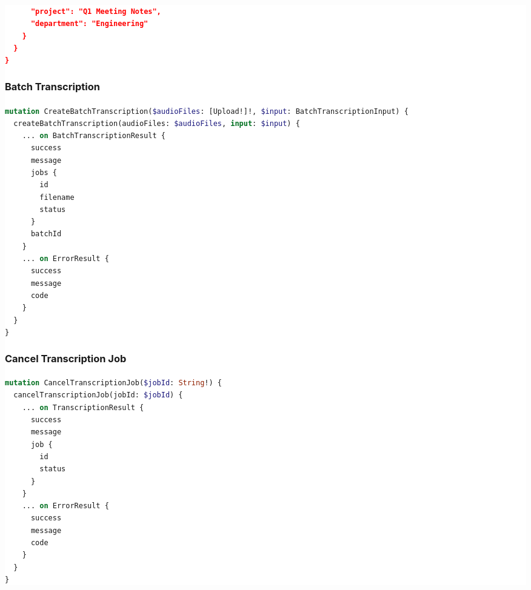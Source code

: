 ```json
      "project": "Q1 Meeting Notes",
      "department": "Engineering"
    }
  }
}
```

### Batch Transcription

```graphql
mutation CreateBatchTranscription($audioFiles: [Upload!]!, $input: BatchTranscriptionInput) {
  createBatchTranscription(audioFiles: $audioFiles, input: $input) {
    ... on BatchTranscriptionResult {
      success
      message
      jobs {
        id
        filename
        status
      }
      batchId
    }
    ... on ErrorResult {
      success
      message
      code
    }
  }
}
```

### Cancel Transcription Job

```graphql
mutation CancelTranscriptionJob($jobId: String!) {
  cancelTranscriptionJob(jobId: $jobId) {
    ... on TranscriptionResult {
      success
      message
      job {
        id
        status
      }
    }
    ... on ErrorResult {
      success
      message
      code
    }
  }
}
```
